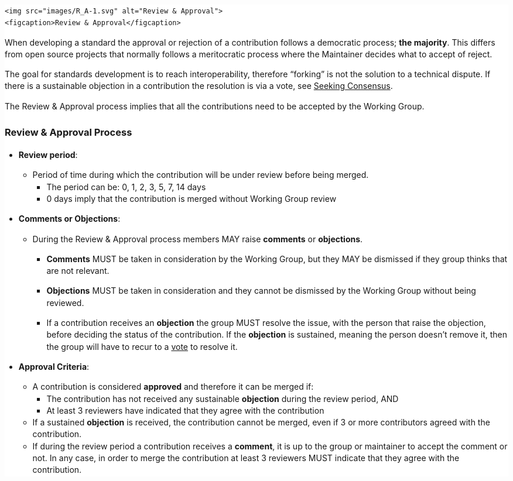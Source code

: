 	<img src="images/R_A-1.svg" alt="Review & Approval">
	<figcaption>Review & Approval</figcaption>
</figure>

When developing a standard the approval or rejection of a contribution follows a democratic process; **the majority**. This differs from open source projects that normally follows a meritocratic process where the Maintainer decides what to accept of reject.

The goal for standards development is to reach interoperability, therefore “forking” is not the solution to a technical dispute. If there is a sustainable objection in a contribution the resolution is via a vote, see [Seeking Consensus](#seeking-consensus).

The Review & Approval process implies that all the contributions need to be accepted by the Working Group.


### Review & Approval Process
* **Review period**:
    * Period of time during which the contribution will be under review before being merged.
      * The period can be: 0, 1, 2, 3, 5, 7, 14 days
      * 0 days imply that the contribution is merged without Working Group review

* **Comments or Objections**:
    * During the Review & Approval process members MAY raise **comments** or **objections**.
      * **Comments** MUST be taken in consideration by the Working Group, but they MAY be dismissed if they group thinks that are not relevant.

      * **Objections** MUST be taken in consideration and they cannot be dismissed by the Working Group without being reviewed. 
      * If a contribution receives an **objection** the group MUST resolve the issue, with the person that raise the objection, before deciding the status of the contribution. If the **objection** is sustained, meaning the person doesn’t remove it, then the group will have to recur to a [vote](#voting-on-technical-issues) to resolve it.

* **Approval Criteria**:
    * A contribution is considered **approved** and therefore it can be merged if:
      * The contribution has not received any sustainable **objection** during the review period, AND
      * At least 3 reviewers have indicated that they agree with the contribution
    * If a sustained **objection** is received, the contribution cannot be merged, even if 3 or more contributors agreed with the contribution. 
    * If during the review period a contribution receives a **comment**, it is up to the group or maintainer to accept the comment or not. In any case, in order to merge the contribution at least 3 reviewers MUST indicate that they agree with the contribution.
